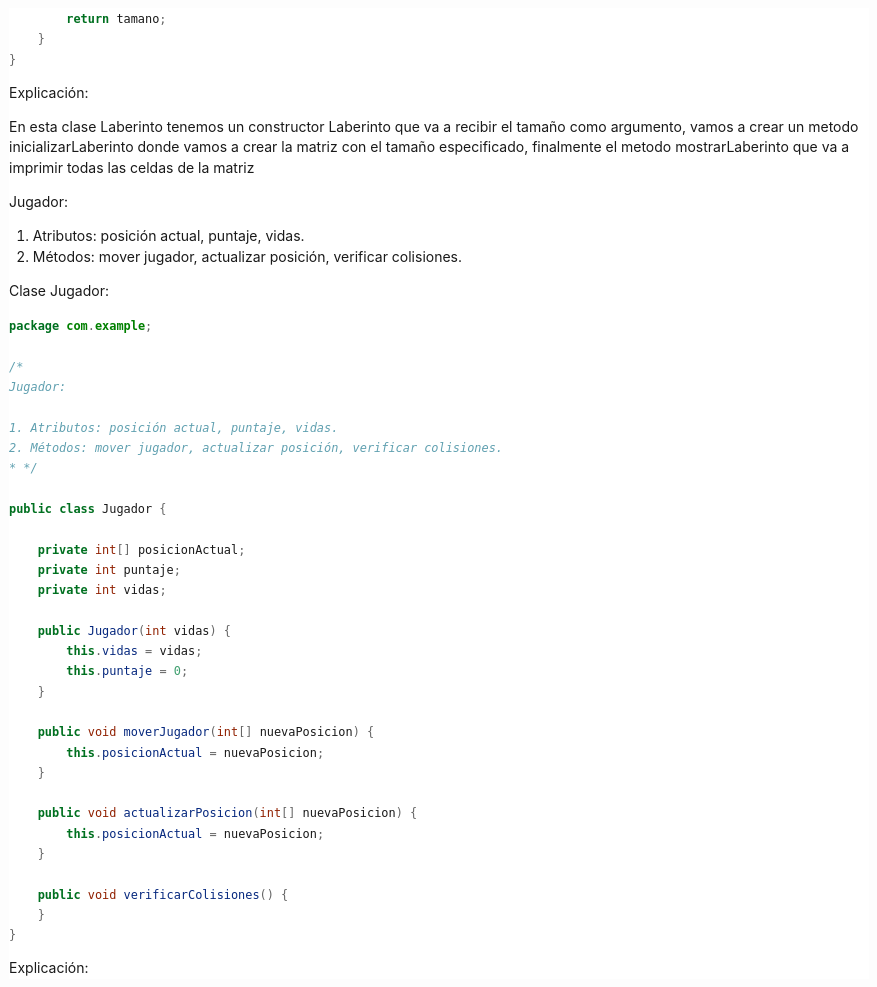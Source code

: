 ```java
        return tamano;
    }
}

```

Explicación:

En esta clase Laberinto tenemos un constructor Laberinto que va a recibir el tamaño como argumento, vamos a crear un metodo inicializarLaberinto donde vamos a crear la matriz con el tamaño especificado, finalmente el metodo mostrarLaberinto que va a imprimir todas las celdas de la matriz

Jugador:

1. Atributos: posición actual, puntaje, vidas.
2. Métodos: mover jugador, actualizar posición, verificar colisiones.

Clase Jugador:

```java
package com.example;

/*
Jugador:

1. Atributos: posición actual, puntaje, vidas.
2. Métodos: mover jugador, actualizar posición, verificar colisiones.
* */

public class Jugador {

    private int[] posicionActual;
    private int puntaje;
    private int vidas;

    public Jugador(int vidas) {
        this.vidas = vidas;
        this.puntaje = 0;
    }

    public void moverJugador(int[] nuevaPosicion) {
        this.posicionActual = nuevaPosicion;
    }

    public void actualizarPosicion(int[] nuevaPosicion) {
        this.posicionActual = nuevaPosicion;
    }

    public void verificarColisiones() {
    }
}
```

Explicación:
